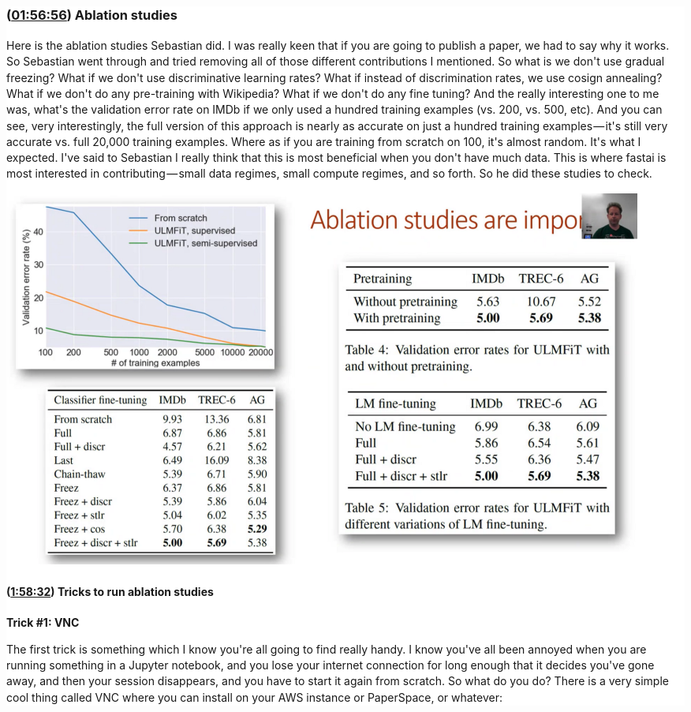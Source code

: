 ### ([01:56:56](https://youtu.be/h5Tz7gZT9Fo?t=1h56m56s)) Ablation studies

Here is the ablation studies Sebastian did. I was really keen that if you are going to publish a paper, we had to say why it works. So Sebastian went through and tried removing all of those different contributions I mentioned. So what is we don't use gradual freezing? What if we don't use discriminative learning rates? What if instead of discrimination rates, we use cosign annealing? What if we don't do any pre-training with Wikipedia? What if we don't do any fine tuning? And the really interesting one to me was, what's the validation error rate on IMDb if we only used a hundred training examples (vs. 200, vs. 500, etc). And you can see, very interestingly, the full version of this approach is nearly as accurate on just a hundred training examples — it's still very accurate vs. full 20,000 training examples. Where as if you are training from scratch on 100, it's almost random. It's what I expected. I've said to Sebastian I really think that this is most beneficial when you don't have much data. This is where fastai is most interested in contributing — small data regimes, small compute regimes, and so forth. So he did these studies to check.

![Ablation studies are important](/images/imdb_notebook_031.png)

#### ([1:58:32](https://youtu.be/h5Tz7gZT9Fo?t=1h58m32s)) Tricks to run ablation studies

**Trick #1: VNC**

The first trick is something which I know you're all going to find really handy. I know you've all been annoyed when you are running something in a Jupyter notebook, and you lose your internet connection for long enough that it decides you've gone away, and then your session disappears, and you have to start it again from scratch. So what do you do? There is a very simple cool thing called VNC where you can install on your AWS instance or PaperSpace, or whatever:
